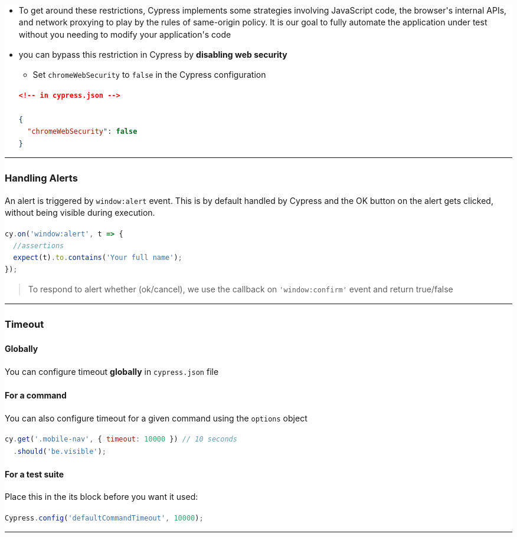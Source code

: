 - To get around these restrictions, Cypress implements some strategies involving JavaScript code, the browser's internal APIs, and network proxying to play by the rules of same-origin policy. It is our goal to fully automate the application under test without you needing to modify your application's code
- you can bypass this restriction in Cypress by **disabling web security**

  - Set `chromeWebSecurity` to `false` in the Cypress configuration

  ```json
  <!-- in cypress.json -->

  {
    "chromeWebSecurity": false
  }
  ```

---

### Handling Alerts

An alert is triggered by `window:alert` event. This is by default handled by Cypress and the OK button on the alert gets clicked, without being visible during execution.

```js
cy.on('window:alert', t => {
  //assertions
  expect(t).to.contains('Your full name');
});
```

> To respond to alert whether (ok/cancel), we use the callback on `'window:confirm'` event and return true/false

---

### Timeout

#### Globally

You can configure timeout **globally** in `cypress.json` file

#### For a command

You can also configure timeout for a given command using the `options` object

```js
cy.get('.mobile-nav', { timeout: 10000 }) // 10 seconds
  .should('be.visible');
```

#### For a test suite

Place this in the its block before you want it used:

```js
Cypress.config('defaultCommandTimeout', 10000);
```

---